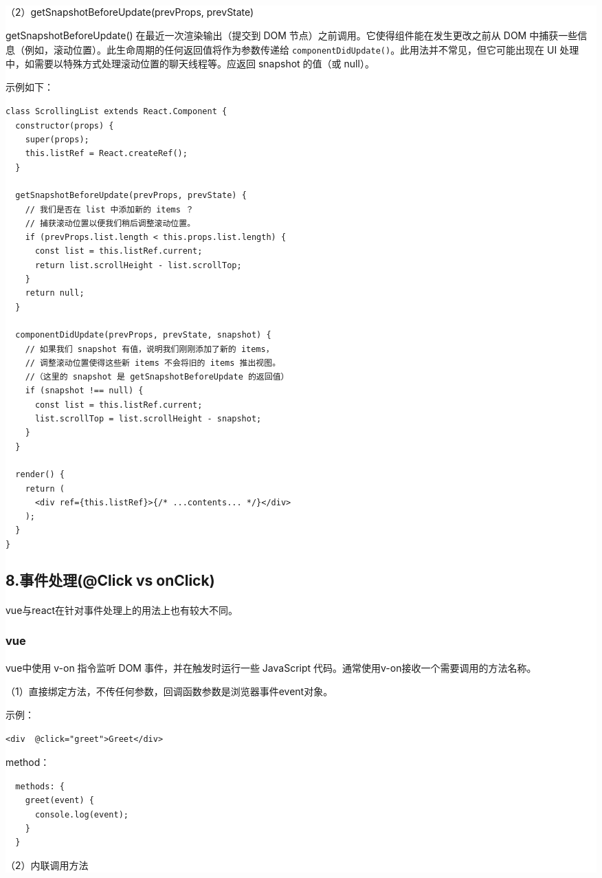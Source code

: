 （2）getSnapshotBeforeUpdate(prevProps, prevState)

getSnapshotBeforeUpdate() 在最近一次渲染输出（提交到 DOM 节点）之前调用。它使得组件能在发生更改之前从 DOM 中捕获一些信息（例如，滚动位置）。此生命周期的任何返回值将作为参数传递给 `componentDidUpdate()`。此用法并不常见，但它可能出现在 UI 处理中，如需要以特殊方式处理滚动位置的聊天线程等。应返回 snapshot 的值（或 null）。

示例如下：
```
class ScrollingList extends React.Component {
  constructor(props) {
    super(props);
    this.listRef = React.createRef();
  }

  getSnapshotBeforeUpdate(prevProps, prevState) {
    // 我们是否在 list 中添加新的 items ？
    // 捕获滚动​​位置以便我们稍后调整滚动位置。
    if (prevProps.list.length < this.props.list.length) {
      const list = this.listRef.current;
      return list.scrollHeight - list.scrollTop;
    }
    return null;
  }

  componentDidUpdate(prevProps, prevState, snapshot) {
    // 如果我们 snapshot 有值，说明我们刚刚添加了新的 items，
    // 调整滚动位置使得这些新 items 不会将旧的 items 推出视图。
    //（这里的 snapshot 是 getSnapshotBeforeUpdate 的返回值）
    if (snapshot !== null) {
      const list = this.listRef.current;
      list.scrollTop = list.scrollHeight - snapshot;
    }
  }

  render() {
    return (
      <div ref={this.listRef}>{/* ...contents... */}</div>
    );
  }
}
```
## 8.事件处理(@Click vs onClick)
vue与react在针对事件处理上的用法上也有较大不同。
### vue
vue中使用 v-on 指令监听 DOM 事件，并在触发时运行一些 JavaScript 代码。通常使用v-on接收一个需要调用的方法名称。

（1）直接绑定方法，不传任何参数，回调函数参数是浏览器事件event对象。

示例：
```
<div  @click="greet">Greet</div>
```
method：
```
  methods: {
    greet(event) {
      console.log(event);
    }
  }
```
（2）内联调用方法
